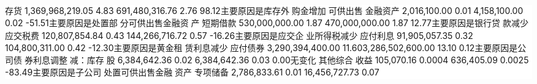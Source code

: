 存货
1,369,968,219.05
4.83
691,480,316.76
2.76
98.12主要原因是库存外
购金增加
可供出售
金融资产
2,016,100.00
0.01
4,158,100.00
0.02
-51.51主要原因是处置部
分可供出售金融资
产
短期借款
530,000,000.00
1.87
470,000,000.00
1.87
12.77主要原因是银行贷
款减少
应交税费
120,807,854.84
0.43
144,266,716.72
0.57
-16.26主要原因是应交企
业所得税减少
应付利息
91,905,057.35
0.32
104,800,311.00
0.42
-12.30主要原因是黄金租
赁利息减少
应付债券
3,290,394,400.00
11.603,286,502,600.00
13.10
0.12主要原因是公司债
券利息调整
减：库存
股
6,384,642.36
0.02
6,384,642.36
0.03
0.00无变化
其他综合
收益
105,070.16
0.0004
636,405.09
0.0025
-83.49主要原因是子公司
处置可供出售金融
资产
专项储备
2,786,833.61
0.01
16,456,727.73
0.07